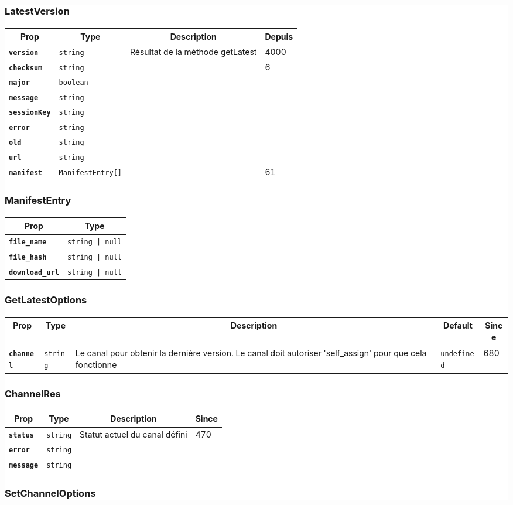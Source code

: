 
### LatestVersion

| Prop | Type | Description | Depuis |
| ------------ | ---------------------------- | -------------------------- | ----- |
| **`version`** | <code>string</code> | Résultat de la méthode getLatest | 4000 |
| **`checksum`**   | <code>string</code>          |                            | 6     |
| **`major`**      | <code>boolean</code>         |                            |       |
| **`message`**    | <code>string</code>          |                            |       |
| **`sessionKey`** | <code>string</code>          |                            |       |
| **`error`**      | <code>string</code>          |                            |       |
| **`old`**        | <code>string</code>          |                            |       |
| **`url`**        | <code>string</code>          |                            |       |
| **`manifest`**   | <code>ManifestEntry[]</code> |                            | 61   |


### ManifestEntry

| Prop               | Type                        |
| ------------------ | --------------------------- |
| **`file_name`**    | <code>string \| null</code> |
| **`file_hash`**    | <code>string \| null</code> |
| **`download_url`** | <code>string \| null</code> |


### GetLatestOptions

| Prop          | Type                | Description                                                                                     | Default                | Since |
| ------------- | ------------------- | ----------------------------------------------------------------------------------------------- | ---------------------- | ----- |
| **`channel`** | <code>string</code> | Le canal pour obtenir la dernière version. Le canal doit autoriser 'self_assign' pour que cela fonctionne | <code>undefined</code> | 680 |


### ChannelRes

| Prop          | Type                | Description                   | Since |
| ------------- | ------------------- | ----------------------------- | ----- |
| **`status`**  | <code>string</code> | Statut actuel du canal défini | 470 |
| **`error`**   | <code>string</code> |                               |       |
| **`message`** | <code>string</code> |                               |       |


### SetChannelOptions
